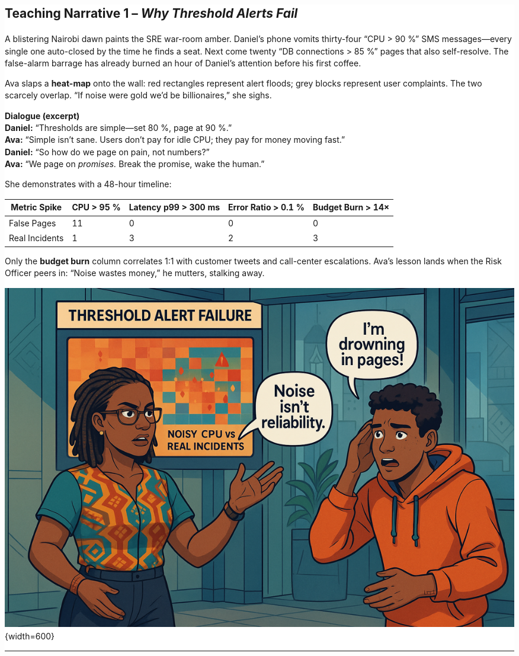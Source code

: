 
## Teaching Narrative 1 – *Why Threshold Alerts Fail*  

A blistering Nairobi dawn paints the SRE war-room amber. Daniel’s phone vomits thirty-four “CPU > 90 %” SMS messages—every single one auto-closed by the time he finds a seat. Next come twenty “DB connections > 85 %” pages that also self-resolve. The false-alarm barrage has already burned an hour of Daniel’s attention before his first coffee.

Ava slaps a **heat-map** onto the wall: red rectangles represent alert floods; grey blocks represent user complaints. The two scarcely overlap. “If noise were gold we’d be billionaires,” she sighs.

**Dialogue (excerpt)**  
**Daniel:** “Thresholds are simple—set 80 %, page at 90 %.”  
**Ava:** “Simple isn’t sane. Users don’t pay for idle CPU; they pay for money moving fast.”  
**Daniel:** “So how do we page on pain, not numbers?”  
**Ava:** “We page on *promises.* Break the promise, wake the human.”

She demonstrates with a 48-hour timeline:

| Metric Spike   | CPU > 95 % | Latency p99 > 300 ms | Error Ratio > 0.1 % | Budget Burn > 14× |
| -------------- | ---------- | -------------------- | ------------------- | ----------------- |
| False Pages    | 11         | 0                    | 0                   | 0                 |
| Real Incidents | 1          | 3                    | 2                   | 3                 |

Only the **budget burn** column correlates 1:1 with customer tweets and call-center escalations. Ava’s lesson lands when the Risk Officer peers in: “Noise wastes money,” he mutters, stalking away.

![Alt](images/ch07_p01_threshold_pain.png){width=600}

---